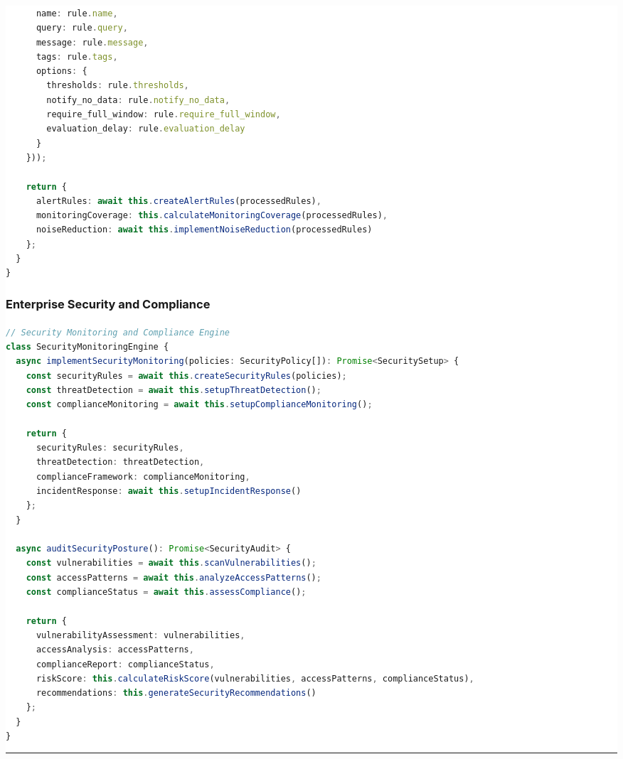 ```typescript
      name: rule.name,
      query: rule.query,
      message: rule.message,
      tags: rule.tags,
      options: {
        thresholds: rule.thresholds,
        notify_no_data: rule.notify_no_data,
        require_full_window: rule.require_full_window,
        evaluation_delay: rule.evaluation_delay
      }
    }));
    
    return {
      alertRules: await this.createAlertRules(processedRules),
      monitoringCoverage: this.calculateMonitoringCoverage(processedRules),
      noiseReduction: await this.implementNoiseReduction(processedRules)
    };
  }
}
```

### Enterprise Security and Compliance
```typescript
// Security Monitoring and Compliance Engine
class SecurityMonitoringEngine {
  async implementSecurityMonitoring(policies: SecurityPolicy[]): Promise<SecuritySetup> {
    const securityRules = await this.createSecurityRules(policies);
    const threatDetection = await this.setupThreatDetection();
    const complianceMonitoring = await this.setupComplianceMonitoring();
    
    return {
      securityRules: securityRules,
      threatDetection: threatDetection,
      complianceFramework: complianceMonitoring,
      incidentResponse: await this.setupIncidentResponse()
    };
  }
  
  async auditSecurityPosture(): Promise<SecurityAudit> {
    const vulnerabilities = await this.scanVulnerabilities();
    const accessPatterns = await this.analyzeAccessPatterns();
    const complianceStatus = await this.assessCompliance();
    
    return {
      vulnerabilityAssessment: vulnerabilities,
      accessAnalysis: accessPatterns,
      complianceReport: complianceStatus,
      riskScore: this.calculateRiskScore(vulnerabilities, accessPatterns, complianceStatus),
      recommendations: this.generateSecurityRecommendations()
    };
  }
}
```

---